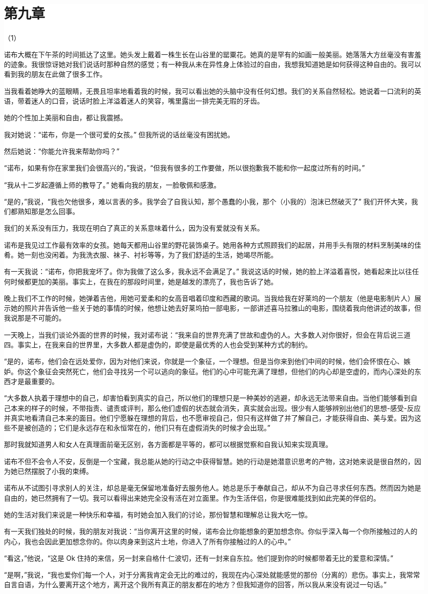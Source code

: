 # 第九章

（1）

诺布大概在下午茶的时间抵达了这里。她头发上戴着一株生长在山谷里的罂粟花。她真的是罕有的如画一般美丽。她落落大方丝毫没有害羞的迹象。我很惊讶她对我们说话时那种自然的感觉；有一种我从未在异性身上体验过的自由，我想我知道她是如何获得这种自由的。我可以看到我的朋友在此做了很多工作。&#x20;

当我看着她睁大的蓝眼睛，无畏且坦率地看着我的时候，我可以看出她的头脑中没有任何幻想。我们的关系自然轻松。她说着一口流利的英语，带着迷人的口音，说话时脸上洋溢着迷人的笑容，嘴里露出一排完美无瑕的牙齿。&#x20;

她的个性加上美丽和自由，都让我震撼。&#x20;

我对她说：“诺布，你是一个很可爱的女孩。” 但我所说的话丝毫没有困扰她。&#x20;

然后她说：“你能允许我来帮助你吗？”&#x20;

“诺布，如果有你在家里我们会很高兴的，”我说，“但我有很多的工作要做，所以很抱歉我不能和你一起度过所有的时间。”&#x20;

“我从十二岁起遵循上师的教导了。” 她看向我的朋友，一脸敬佩和感激。&#x20;

“是的，”我说，“我也欠他很多，难以言表的多。我学会了自我认知，那个愚蠢的小我，那个（小我的）泡沫已然破灭了” 我们开怀大笑，我们都熟知那是怎么回事。&#x20;

我们的关系没有压力，我现在明白了真正的关系意味着什么，因为没有爱就没有关系。

诺布是我见过工作最有效率的女孩。她每天都用山谷里的野花装饰桌子。她用各种方式照顾我们的起居，并用手头有限的材料烹制美味的佳肴。她一刻也没闲着。为我洗衣服、袜子、衬衫等等，为了我们舒适的生活，她竭尽所能。

有一天我说：“诺布，你把我宠坏了。你为我做了这么多，我永远不会满足了。” 我说这话的时候，她的脸上洋溢着喜悦，她看起来比以往任何时候都更加的美丽。事实上，在我在的那段时间里，她是越发的漂亮了，我也告诉了她。

晚上我们不工作的时候，她弹着吉他，用她可爱柔和的女高音唱着印度和西藏的歌词。当我给我在好莱坞的一个朋友（他是电影制片人）展示她的照片并告诉他一些关于她的事情的时候，他想让她去好莱坞拍一部电影，一部讲述喜马拉雅山的电影，围绕着我向他讲述的故事，但我说那是不可能的。

一天晚上，当我们谈论外面的世界的时候，我对诺布说：“我来自的世界充满了世故和虚伪的人。大多数人对你很好，但会在背后说三道四。事实上，在我来自的世界里，大多数人都是虚伪的，即使是最优秀的人也会受到某种方式的制约。

“是的，诺布，他们会在远处爱你，因为对他们来说，你就是一个象征，一个理想。但是当你来到他们中间的时候，他们会怀恨在心、嫉妒。你这个象征会突然死亡，他们会寻找另一个可以逃向的象征。他们的心中可能充满了理想，但他们的内心却是空虚的，而内心深处的东西才是最重要的。

“大多数人执着于理想中的自己，却害怕看到真实的自己，所以他们的理想只是一种美妙的逃避，却永远无法带来自由。当他们能够看到自己本来的样子的时候，不带指责、谴责或评判，那么他们虚假的状态就会消失，真实就会出现。很少有人能够辨别出他们的思想-感受-反应并真实地看清自己本来的面目。他们宁愿躲在理想的背后，也不愿审视自己，但只有这样做了并了解自己，才能获得自由、美与爱。因为这些不是被创造的；它们是永远存在和永恒常在的，他们只有在虚假消失的时候才会出现。”&#x20;

那时我就​​知道男人和女人在真理面前毫无区别，各方面都是平等的，都可以根据觉察和自我认知来实现真理。&#x20;

诺布不但不会令人不安，反倒是一个宝藏，我总能从她的行动之中获得智慧。她的行动是她潜意识思考的产物，这对她来说是很自然的，因为她已然摆脱了小我的束缚。&#x20;

诺布从不试图引寻求别人的关注，却总是毫无保留地准备好去服务他人。她总是乐于奉献自己，却从不为自己寻求任何东西。然而因为她是自由的，她已然拥有了一切。我可以看得出来她完全没有活在对立面里。作为生活伴侣，你是很难能找到如此完美的伴侣的。&#x20;

她的生活对我们来说是一种快乐和幸福，有时她会加入我们的讨论，那份智慧和理解总让我大吃一惊。

有一天我们独处的时候，我的朋友对我说：“当你离开这里的时候，诺布会比你能想象的更加想念你。你似乎深入每一个你所接触过的人的内心，我也会因此更加想念你的。你以肉身来到这片土地，你进入了所有你接触过的人的心中。”&#x20;

“看这，”他说，“这是 Ok 住持的来信，另一封来自格什·仁波切，还有一封来自东拉。他们提到你的时候都带着无比的爱意和深情。”

“是啊，”我说，“我也爱你们每一个人，对于分离我肯定会无比的难过的，我现在内心深处就能感觉的那份（分离的）悲伤。事实上，我常常自言自语，为什么要离开这个地方，离开这个我所有真正的朋友都在的地方？但我知道你的回答，所以我从来没有说过一句话。”&#x20;
